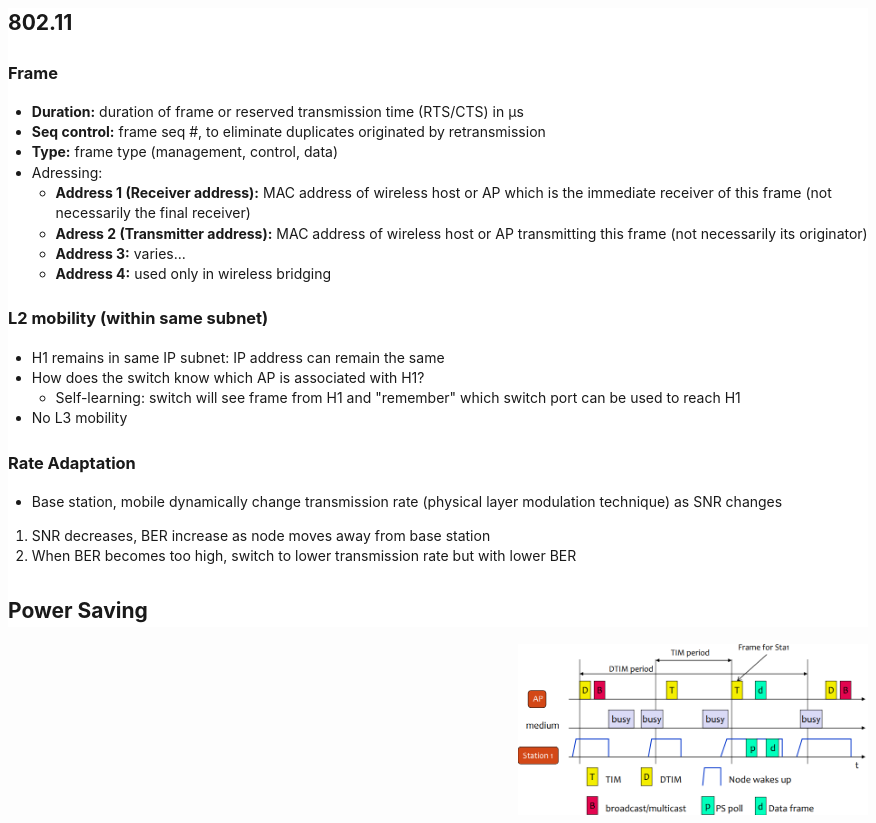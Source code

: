 ## 802.11 

### Frame
* **Duration:** duration of frame or reserved transmission time (RTS/CTS) in μs
* **Seq control:** frame seq #, to eliminate duplicates originated by retransmission
* **Type:** frame type (management, control, data)
* Adressing:
    * **Address 1 (Receiver address):** MAC address of wireless host or AP which is the immediate receiver of this frame (not necessarily the final receiver)
    * **Adress 2 (Transmitter address):** MAC address of wireless host or AP transmitting this frame (not necessarily its originator)
    * **Address 3:** varies...
    * **Address 4:** used only in wireless bridging

### L2 mobility (within same subnet)
* H1 remains in same IP subnet: IP address can remain the same
* How does the switch know which AP is associated with H1?
    * Self-learning: switch will see frame from H1 and "remember" which switch port can be used to reach H1
* No L3 mobility

### Rate Adaptation
* Base station, mobile dynamically change transmission rate (physical layer modulation technique) as SNR changes
1. SNR decreases, BER increase as node moves away from base station
2. When BER becomes too high, switch to lower transmission rate but with lower BER

## Power Saving

<img src="images/Wireless/slide88.png" style="float:right" alt="image" width="350" height="auto">
